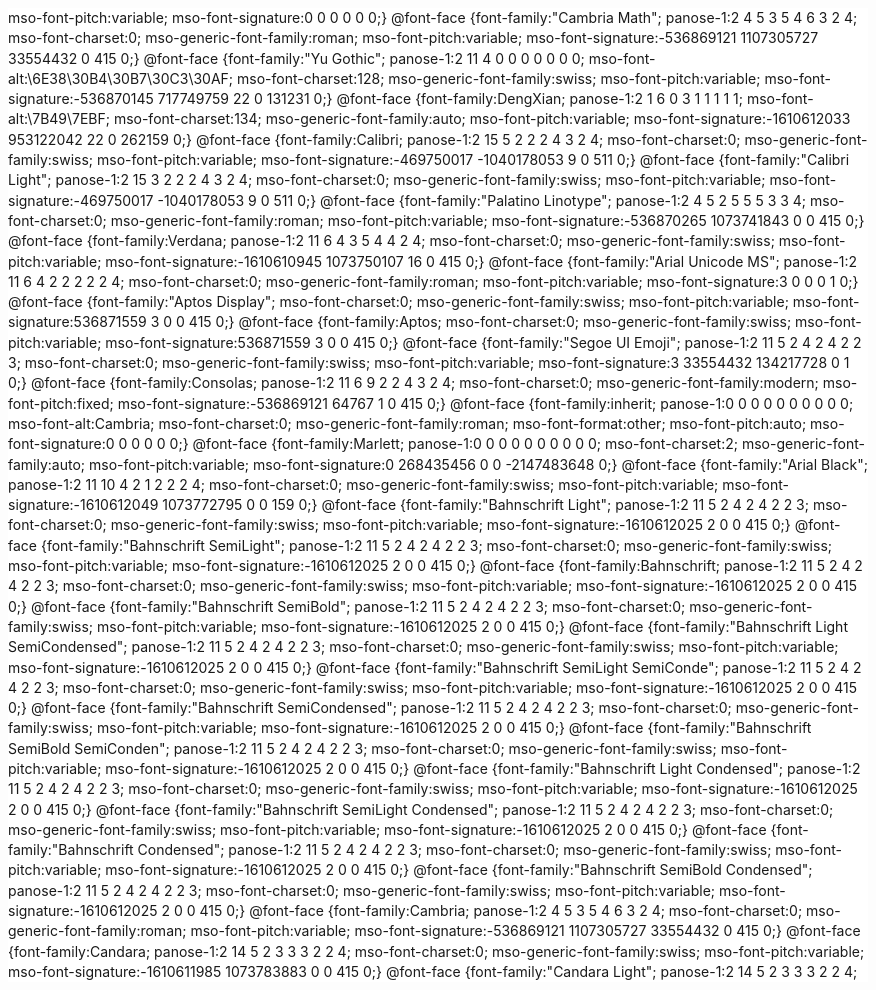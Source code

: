 mso-font-pitch:variable; mso-font-signature:0 0 0 0 0 0;} @font-face {font-family:"Cambria Math"; panose-1:2 4 5 3 5 4 6 3 2 4; mso-font-charset:0; mso-generic-font-family:roman; mso-font-pitch:variable; mso-font-signature:-536869121 1107305727 33554432 0 415 0;} @font-face {font-family:"Yu Gothic"; panose-1:2 11 4 0 0 0 0 0 0 0; mso-font-alt:\\6E38\\30B4\\30B7\\30C3\\30AF; mso-font-charset:128; mso-generic-font-family:swiss; mso-font-pitch:variable; mso-font-signature:-536870145 717749759 22 0 131231 0;} @font-face {font-family:DengXian; panose-1:2 1 6 0 3 1 1 1 1 1; mso-font-alt:\\7B49\\7EBF; mso-font-charset:134; mso-generic-font-family:auto; mso-font-pitch:variable; mso-font-signature:-1610612033 953122042 22 0 262159 0;} @font-face {font-family:Calibri; panose-1:2 15 5 2 2 2 4 3 2 4; mso-font-charset:0; mso-generic-font-family:swiss; mso-font-pitch:variable; mso-font-signature:-469750017 -1040178053 9 0 511 0;} @font-face {font-family:"Calibri Light"; panose-1:2 15 3 2 2 2 4 3 2 4; mso-font-charset:0; mso-generic-font-family:swiss; mso-font-pitch:variable; mso-font-signature:-469750017 -1040178053 9 0 511 0;} @font-face {font-family:"Palatino Linotype"; panose-1:2 4 5 2 5 5 5 3 3 4; mso-font-charset:0; mso-generic-font-family:roman; mso-font-pitch:variable; mso-font-signature:-536870265 1073741843 0 0 415 0;} @font-face {font-family:Verdana; panose-1:2 11 6 4 3 5 4 4 2 4; mso-font-charset:0; mso-generic-font-family:swiss; mso-font-pitch:variable; mso-font-signature:-1610610945 1073750107 16 0 415 0;} @font-face {font-family:"Arial Unicode MS"; panose-1:2 11 6 4 2 2 2 2 2 4; mso-font-charset:0; mso-generic-font-family:roman; mso-font-pitch:variable; mso-font-signature:3 0 0 0 1 0;} @font-face {font-family:"Aptos Display"; mso-font-charset:0; mso-generic-font-family:swiss; mso-font-pitch:variable; mso-font-signature:536871559 3 0 0 415 0;} @font-face {font-family:Aptos; mso-font-charset:0; mso-generic-font-family:swiss; mso-font-pitch:variable; mso-font-signature:536871559 3 0 0 415 0;} @font-face {font-family:"Segoe UI Emoji"; panose-1:2 11 5 2 4 2 4 2 2 3; mso-font-charset:0; mso-generic-font-family:swiss; mso-font-pitch:variable; mso-font-signature:3 33554432 134217728 0 1 0;} @font-face {font-family:Consolas; panose-1:2 11 6 9 2 2 4 3 2 4; mso-font-charset:0; mso-generic-font-family:modern; mso-font-pitch:fixed; mso-font-signature:-536869121 64767 1 0 415 0;} @font-face {font-family:inherit; panose-1:0 0 0 0 0 0 0 0 0 0; mso-font-alt:Cambria; mso-font-charset:0; mso-generic-font-family:roman; mso-font-format:other; mso-font-pitch:auto; mso-font-signature:0 0 0 0 0 0;} @font-face {font-family:Marlett; panose-1:0 0 0 0 0 0 0 0 0 0; mso-font-charset:2; mso-generic-font-family:auto; mso-font-pitch:variable; mso-font-signature:0 268435456 0 0 -2147483648 0;} @font-face {font-family:"Arial Black"; panose-1:2 11 10 4 2 1 2 2 2 4; mso-font-charset:0; mso-generic-font-family:swiss; mso-font-pitch:variable; mso-font-signature:-1610612049 1073772795 0 0 159 0;} @font-face {font-family:"Bahnschrift Light"; panose-1:2 11 5 2 4 2 4 2 2 3; mso-font-charset:0; mso-generic-font-family:swiss; mso-font-pitch:variable; mso-font-signature:-1610612025 2 0 0 415 0;} @font-face {font-family:"Bahnschrift SemiLight"; panose-1:2 11 5 2 4 2 4 2 2 3; mso-font-charset:0; mso-generic-font-family:swiss; mso-font-pitch:variable; mso-font-signature:-1610612025 2 0 0 415 0;} @font-face {font-family:Bahnschrift; panose-1:2 11 5 2 4 2 4 2 2 3; mso-font-charset:0; mso-generic-font-family:swiss; mso-font-pitch:variable; mso-font-signature:-1610612025 2 0 0 415 0;} @font-face {font-family:"Bahnschrift SemiBold"; panose-1:2 11 5 2 4 2 4 2 2 3; mso-font-charset:0; mso-generic-font-family:swiss; mso-font-pitch:variable; mso-font-signature:-1610612025 2 0 0 415 0;} @font-face {font-family:"Bahnschrift Light SemiCondensed"; panose-1:2 11 5 2 4 2 4 2 2 3; mso-font-charset:0; mso-generic-font-family:swiss; mso-font-pitch:variable; mso-font-signature:-1610612025 2 0 0 415 0;} @font-face {font-family:"Bahnschrift SemiLight SemiConde"; panose-1:2 11 5 2 4 2 4 2 2 3; mso-font-charset:0; mso-generic-font-family:swiss; mso-font-pitch:variable; mso-font-signature:-1610612025 2 0 0 415 0;} @font-face {font-family:"Bahnschrift SemiCondensed"; panose-1:2 11 5 2 4 2 4 2 2 3; mso-font-charset:0; mso-generic-font-family:swiss; mso-font-pitch:variable; mso-font-signature:-1610612025 2 0 0 415 0;} @font-face {font-family:"Bahnschrift SemiBold SemiConden"; panose-1:2 11 5 2 4 2 4 2 2 3; mso-font-charset:0; mso-generic-font-family:swiss; mso-font-pitch:variable; mso-font-signature:-1610612025 2 0 0 415 0;} @font-face {font-family:"Bahnschrift Light Condensed"; panose-1:2 11 5 2 4 2 4 2 2 3; mso-font-charset:0; mso-generic-font-family:swiss; mso-font-pitch:variable; mso-font-signature:-1610612025 2 0 0 415 0;} @font-face {font-family:"Bahnschrift SemiLight Condensed"; panose-1:2 11 5 2 4 2 4 2 2 3; mso-font-charset:0; mso-generic-font-family:swiss; mso-font-pitch:variable; mso-font-signature:-1610612025 2 0 0 415 0;} @font-face {font-family:"Bahnschrift Condensed"; panose-1:2 11 5 2 4 2 4 2 2 3; mso-font-charset:0; mso-generic-font-family:swiss; mso-font-pitch:variable; mso-font-signature:-1610612025 2 0 0 415 0;} @font-face {font-family:"Bahnschrift SemiBold Condensed"; panose-1:2 11 5 2 4 2 4 2 2 3; mso-font-charset:0; mso-generic-font-family:swiss; mso-font-pitch:variable; mso-font-signature:-1610612025 2 0 0 415 0;} @font-face {font-family:Cambria; panose-1:2 4 5 3 5 4 6 3 2 4; mso-font-charset:0; mso-generic-font-family:roman; mso-font-pitch:variable; mso-font-signature:-536869121 1107305727 33554432 0 415 0;} @font-face {font-family:Candara; panose-1:2 14 5 2 3 3 3 2 2 4; mso-font-charset:0; mso-generic-font-family:swiss; mso-font-pitch:variable; mso-font-signature:-1610611985 1073783883 0 0 415 0;} @font-face {font-family:"Candara Light"; panose-1:2 14 5 2 3 3 3 2 2 4;